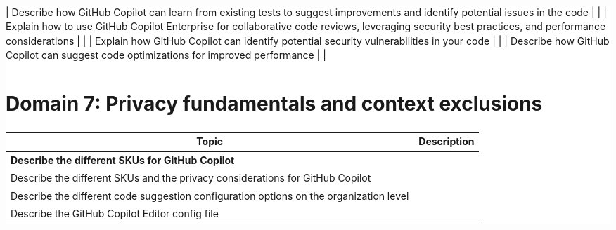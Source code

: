 | Describe how GitHub Copilot can learn from existing tests to suggest improvements and identify potential issues in the code | |
| Explain how to use GitHub Copilot Enterprise for collaborative code reviews, leveraging security best practices, and performance considerations | |
| Explain how GitHub Copilot can identify potential security vulnerabilities in your code | |
| Describe how GitHub Copilot can suggest code optimizations for improved performance | |

# Domain 7: Privacy fundamentals and context exclusions

| Topic | Description |
|-------|-------------|
| **Describe the different SKUs for GitHub Copilot** | |
| Describe the different SKUs and the privacy considerations for GitHub Copilot | |
| Describe the different code suggestion configuration options on the organization level | |
| Describe the GitHub Copilot Editor config file | |
